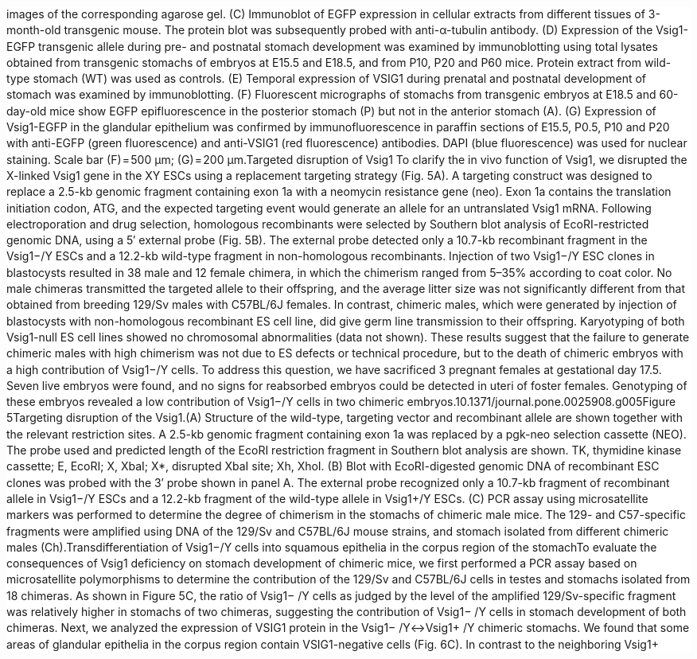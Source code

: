 images of the corresponding agarose gel. (C) Immunoblot of EGFP expression in cellular extracts from different tissues of 3-month-old transgenic mouse. The protein blot was subsequently probed with anti-α-tubulin antibody. (D) Expression of the Vsig1-EGFP transgenic allele during pre- and postnatal stomach development was examined by immunoblotting using total lysates obtained from transgenic stomachs of embryos at E15.5 and E18.5, and from P10, P20 and P60 mice. Protein extract from wild-type stomach (WT) was used as controls. (E) Temporal expression of VSIG1 during prenatal and postnatal development of stomach was examined by immunoblotting. (F) Fluorescent micrographs of stomachs from transgenic embryos at E18.5 and 60-day-old mice show EGFP epifluorescence in the posterior stomach (P) but not in the anterior stomach (A). (G) Expression of Vsig1-EGFP in the glandular epithelium was confirmed by immunofluorescence in paraffin sections of E15.5, P0.5, P10 and P20 with anti-EGFP (green fluorescence) and anti-VSIG1 (red fluorescence) antibodies. DAPI (blue fluorescence) was used for nuclear staining. Scale bar (F) = 500 µm; (G) = 200 µm.Targeted disruption of Vsig1
To clarify the in vivo function of Vsig1, we disrupted the X-linked Vsig1 gene in the XY ESCs using a replacement targeting strategy (Fig. 5A). A targeting construct was designed to replace a 2.5-kb genomic fragment containing exon 1a with a neomycin resistance gene (neo). Exon 1a contains the translation initiation codon, ATG, and the expected targeting event would generate an allele for an untranslated Vsig1 mRNA. Following electroporation and drug selection, homologous recombinants were selected by Southern blot analysis of EcoRI-restricted genomic DNA, using a 5′ external probe (Fig. 5B). The external probe detected only a 10.7-kb recombinant fragment in the Vsig1−/Y ESCs and a 12.2-kb wild-type fragment in non-homologous recombinants. Injection of two Vsig1−/Y ESC clones in blastocysts resulted in 38 male and 12 female chimera, in which the chimerism ranged from 5–35% according to coat color. No male chimeras transmitted the targeted allele to their offspring, and the average litter size was not significantly different from that obtained from breeding 129/Sv males with C57BL/6J females. In contrast, chimeric males, which were generated by injection of blastocysts with non-homologous recombinant ES cell line, did give germ line transmission to their offspring. Karyotyping of both Vsig1-null ES cell lines showed no chromosomal abnormalities (data not shown). These results suggest that the failure to generate chimeric males with high chimerism was not due to ES defects or technical procedure, but to the death of chimeric embryos with a high contribution of Vsig1−/Y cells. To address this question, we have sacrificed 3 pregnant females at gestational day 17.5. Seven live embryos were found, and no signs for reabsorbed embryos could be detected in uteri of foster females. Genotyping of these embryos revealed a low contribution of Vsig1−/Y cells in two chimeric embryos.10.1371/journal.pone.0025908.g005Figure 5Targeting disruption of the Vsig1.(A) Structure of the wild-type, targeting vector and recombinant allele are shown together with the relevant restriction sites. A 2.5-kb genomic fragment containing exon 1a was replaced by a pgk-neo selection cassette (NEO). The probe used and predicted length of the EcoRI restriction fragment in Southern blot analysis are shown. TK, thymidine kinase cassette; E, EcoRI; X, XbaI; X*, disrupted XbaI site; Xh, XhoI. (B) Blot with EcoRI-digested genomic DNA of recombinant ESC clones was probed with the 3′ probe shown in panel A. The external probe recognized only a 10.7-kb fragment of recombinant allele in Vsig1−/Y ESCs and a 12.2-kb fragment of the wild-type allele in Vsig1+/Y ESCs. (C) PCR assay using microsatellite markers was performed to determine the degree of chimerism in the stomachs of chimeric male mice. The 129- and C57-specific fragments were amplified using DNA of the 129/Sv and C57BL/6J mouse strains, and stomach isolated from different chimeric males (Ch).Transdifferentiation of Vsig1−/Y cells into squamous epithelia in the corpus region of the stomachTo evaluate the consequences of Vsig1 deficiency on stomach development of chimeric mice, we first performed a PCR assay based on microsatellite polymorphisms to determine the contribution of the 129/Sv and C57BL/6J cells in testes and stomachs isolated from 18 chimeras. As shown in Figure 5C, the ratio of Vsig1−
/Y cells as judged by the level of the amplified 129/Sv-specific fragment was relatively higher in stomachs of two chimeras, suggesting the contribution of Vsig1−
/Y cells in stomach development of both chimeras. Next, we analyzed the expression of VSIG1 protein in the Vsig1−
/Y↔Vsig1+
/Y chimeric stomachs. We found that some areas of glandular epithelia in the corpus region contain VSIG1-negative cells (Fig. 6C). In contrast to the neighboring Vsig1+